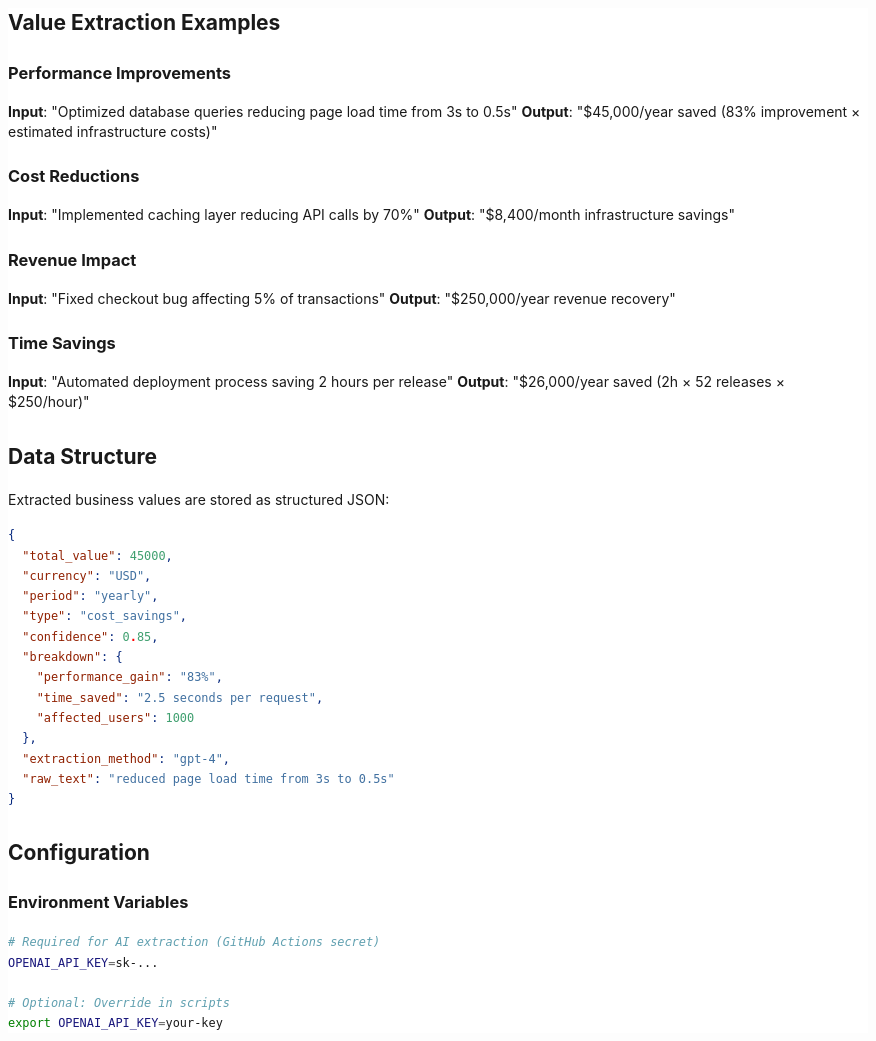 ## Value Extraction Examples

### Performance Improvements
**Input**: "Optimized database queries reducing page load time from 3s to 0.5s"
**Output**: "$45,000/year saved (83% improvement × estimated infrastructure costs)"

### Cost Reductions
**Input**: "Implemented caching layer reducing API calls by 70%"
**Output**: "$8,400/month infrastructure savings"

### Revenue Impact
**Input**: "Fixed checkout bug affecting 5% of transactions"
**Output**: "$250,000/year revenue recovery"

### Time Savings
**Input**: "Automated deployment process saving 2 hours per release"
**Output**: "$26,000/year saved (2h × 52 releases × $250/hour)"

## Data Structure

Extracted business values are stored as structured JSON:
```json
{
  "total_value": 45000,
  "currency": "USD",
  "period": "yearly",
  "type": "cost_savings",
  "confidence": 0.85,
  "breakdown": {
    "performance_gain": "83%",
    "time_saved": "2.5 seconds per request",
    "affected_users": 1000
  },
  "extraction_method": "gpt-4",
  "raw_text": "reduced page load time from 3s to 0.5s"
}
```

## Configuration

### Environment Variables
```bash
# Required for AI extraction (GitHub Actions secret)
OPENAI_API_KEY=sk-...

# Optional: Override in scripts
export OPENAI_API_KEY=your-key
```
